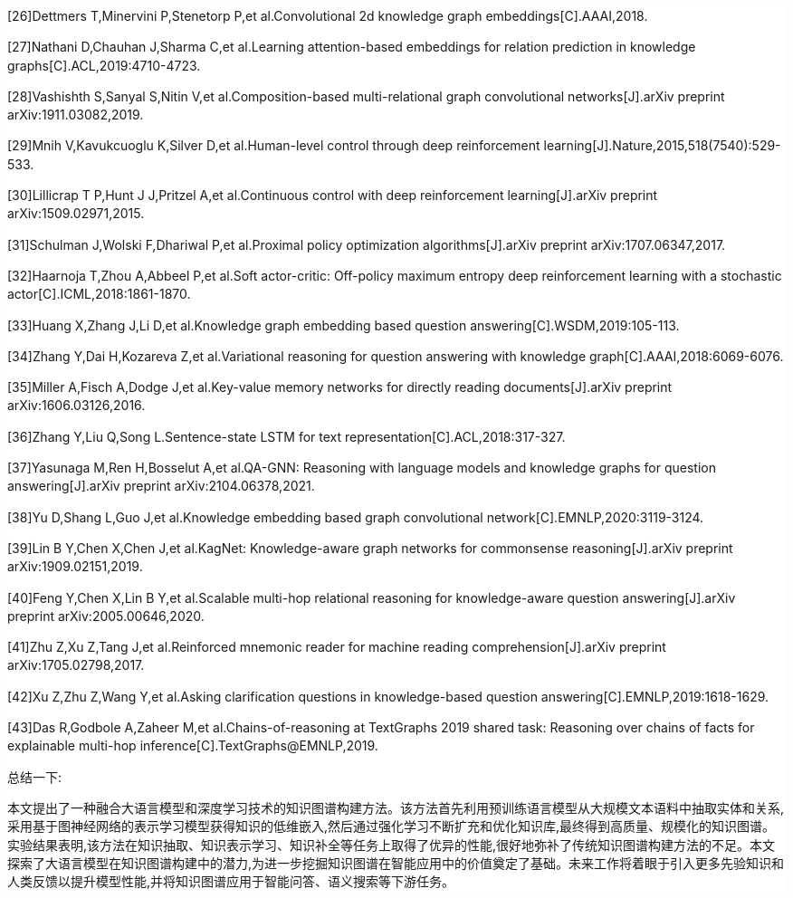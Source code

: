 [26]Dettmers T,Minervini P,Stenetorp P,et al.Convolutional 2d knowledge graph embeddings[C].AAAI,2018.

[27]Nathani D,Chauhan J,Sharma C,et al.Learning attention-based embeddings for relation prediction in knowledge graphs[C].ACL,2019:4710-4723.

[28]Vashishth S,Sanyal S,Nitin V,et al.Composition-based multi-relational graph convolutional networks[J].arXiv preprint arXiv:1911.03082,2019.

[29]Mnih V,Kavukcuoglu K,Silver D,et al.Human-level control through deep reinforcement learning[J].Nature,2015,518(7540):529-533.

[30]Lillicrap T P,Hunt J J,Pritzel A,et al.Continuous control with deep reinforcement learning[J].arXiv preprint arXiv:1509.02971,2015.

[31]Schulman J,Wolski F,Dhariwal P,et al.Proximal policy optimization algorithms[J].arXiv preprint arXiv:1707.06347,2017.

[32]Haarnoja T,Zhou A,Abbeel P,et al.Soft actor-critic: Off-policy maximum entropy deep reinforcement learning with a stochastic actor[C].ICML,2018:1861-1870.

[33]Huang X,Zhang J,Li D,et al.Knowledge graph embedding based question answering[C].WSDM,2019:105-113.

[34]Zhang Y,Dai H,Kozareva Z,et al.Variational reasoning for question answering with knowledge graph[C].AAAI,2018:6069-6076.

[35]Miller A,Fisch A,Dodge J,et al.Key-value memory networks for directly reading documents[J].arXiv preprint arXiv:1606.03126,2016.

[36]Zhang Y,Liu Q,Song L.Sentence-state LSTM for text representation[C].ACL,2018:317-327.

[37]Yasunaga M,Ren H,Bosselut A,et al.QA-GNN: Reasoning with language models and knowledge graphs for question answering[J].arXiv preprint arXiv:2104.06378,2021.

[38]Yu D,Shang L,Guo J,et al.Knowledge embedding based graph convolutional network[C].EMNLP,2020:3119-3124.

[39]Lin B Y,Chen X,Chen J,et al.KagNet: Knowledge-aware graph networks for commonsense reasoning[J].arXiv preprint arXiv:1909.02151,2019.

[40]Feng Y,Chen X,Lin B Y,et al.Scalable multi-hop relational reasoning for knowledge-aware question answering[J].arXiv preprint arXiv:2005.00646,2020.

[41]Zhu Z,Xu Z,Tang J,et al.Reinforced mnemonic reader for machine reading comprehension[J].arXiv preprint arXiv:1705.02798,2017.

[42]Xu Z,Zhu Z,Wang Y,et al.Asking clarification questions in knowledge-based question answering[C].EMNLP,2019:1618-1629.

[43]Das R,Godbole A,Zaheer M,et al.Chains-of-reasoning at TextGraphs 2019 shared task: Reasoning over chains of facts for explainable multi-hop inference[C].TextGraphs@EMNLP,2019.

总结一下:

本文提出了一种融合大语言模型和深度学习技术的知识图谱构建方法。该方法首先利用预训练语言模型从大规模文本语料中抽取实体和关系,采用基于图神经网络的表示学习模型获得知识的低维嵌入,然后通过强化学习不断扩充和优化知识库,最终得到高质量、规模化的知识图谱。实验结果表明,该方法在知识抽取、知识表示学习、知识补全等任务上取得了优异的性能,很好地弥补了传统知识图谱构建方法的不足。本文探索了大语言模型在知识图谱构建中的潜力,为进一步挖掘知识图谱在智能应用中的价值奠定了基础。未来工作将着眼于引入更多先验知识和人类反馈以提升模型性能,并将知识图谱应用于智能问答、语义搜索等下游任务。
